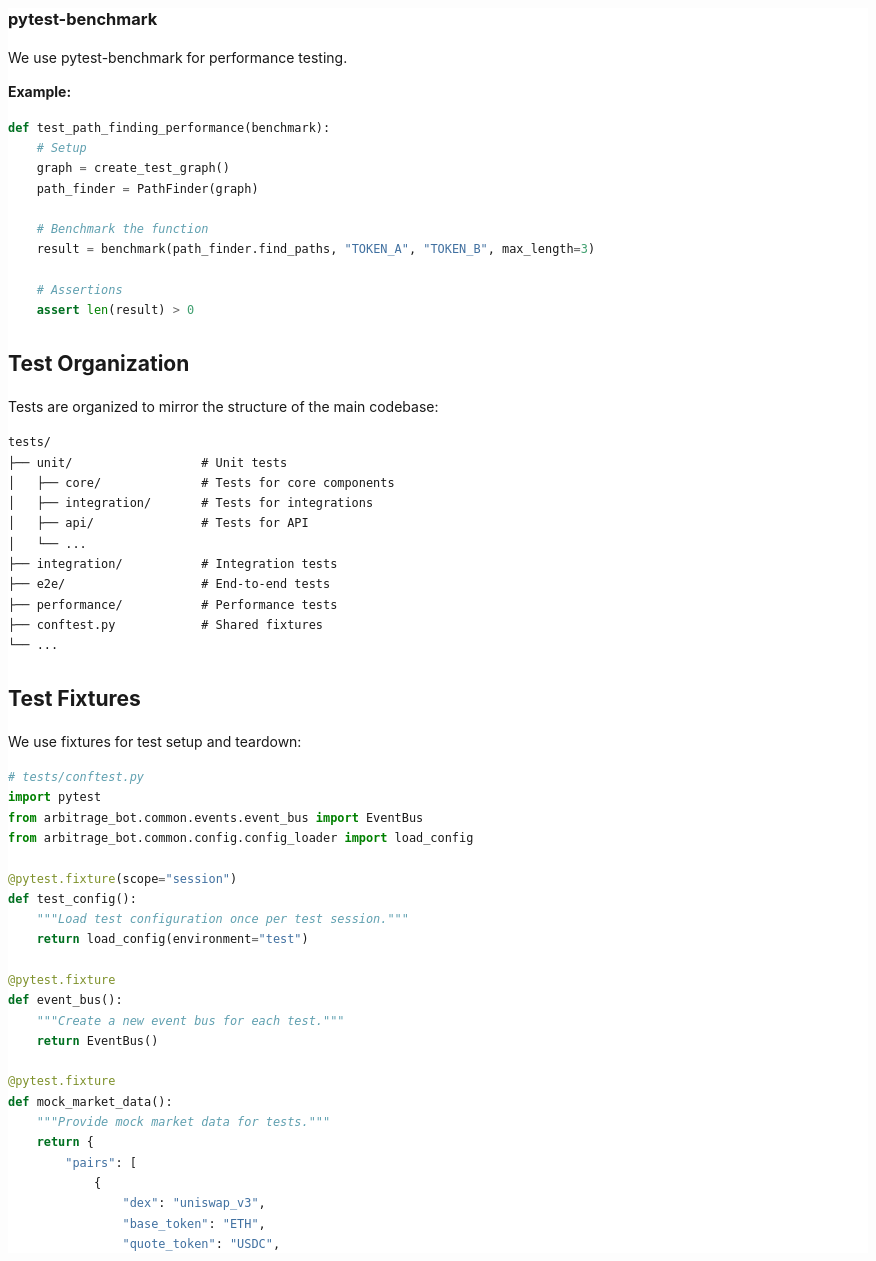 ### pytest-benchmark

We use pytest-benchmark for performance testing.

**Example:**

```python
def test_path_finding_performance(benchmark):
    # Setup
    graph = create_test_graph()
    path_finder = PathFinder(graph)
    
    # Benchmark the function
    result = benchmark(path_finder.find_paths, "TOKEN_A", "TOKEN_B", max_length=3)
    
    # Assertions
    assert len(result) > 0
```

## Test Organization

Tests are organized to mirror the structure of the main codebase:

```
tests/
├── unit/                  # Unit tests
│   ├── core/              # Tests for core components
│   ├── integration/       # Tests for integrations
│   ├── api/               # Tests for API
│   └── ...
├── integration/           # Integration tests
├── e2e/                   # End-to-end tests
├── performance/           # Performance tests
├── conftest.py            # Shared fixtures
└── ...
```

## Test Fixtures

We use fixtures for test setup and teardown:

```python
# tests/conftest.py
import pytest
from arbitrage_bot.common.events.event_bus import EventBus
from arbitrage_bot.common.config.config_loader import load_config

@pytest.fixture(scope="session")
def test_config():
    """Load test configuration once per test session."""
    return load_config(environment="test")

@pytest.fixture
def event_bus():
    """Create a new event bus for each test."""
    return EventBus()

@pytest.fixture
def mock_market_data():
    """Provide mock market data for tests."""
    return {
        "pairs": [
            {
                "dex": "uniswap_v3",
                "base_token": "ETH",
                "quote_token": "USDC",
```